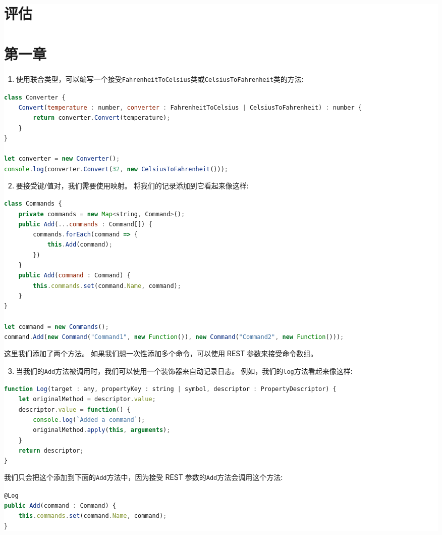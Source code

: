 # 评估

# 第一章

1.  使用联合类型，可以编写一个接受`FahrenheitToCelsius`类或`CelsiusToFahrenheit`类的方法:

```js
class Converter {
    Convert(temperature : number, converter : FahrenheitToCelsius | CelsiusToFahrenheit) : number {
        return converter.Convert(temperature);
    }
}

let converter = new Converter();
console.log(converter.Convert(32, new CelsiusToFahrenheit()));
```

2.  要接受键/值对，我们需要使用映射。 将我们的记录添加到它看起来像这样:

```js
class Commands {
    private commands = new Map<string, Command>();
    public Add(...commands : Command[]) {
        commands.forEach(command => {
            this.Add(command);
        })
    }
    public Add(command : Command) {
        this.commands.set(command.Name, command);
    }
}

let command = new Commands();
command.Add(new Command("Command1", new Function()), new Command("Command2", new Function()));
```

这里我们添加了两个方法。 如果我们想一次性添加多个命令，可以使用 REST 参数来接受命令数组。

3.  当我们的`Add`方法被调用时，我们可以使用一个装饰器来自动记录日志。 例如，我们的`log`方法看起来像这样:

```js
function Log(target : any, propertyKey : string | symbol, descriptor : PropertyDescriptor) {
    let originalMethod = descriptor.value;
    descriptor.value = function() {
        console.log(`Added a command`);
        originalMethod.apply(this, arguments);
    }
    return descriptor;
}
```

我们只会把这个添加到下面的`Add`方法中，因为接受 REST 参数的`Add`方法会调用这个方法:

```js
@Log
public Add(command : Command) {
    this.commands.set(command.Name, command);
}
```
